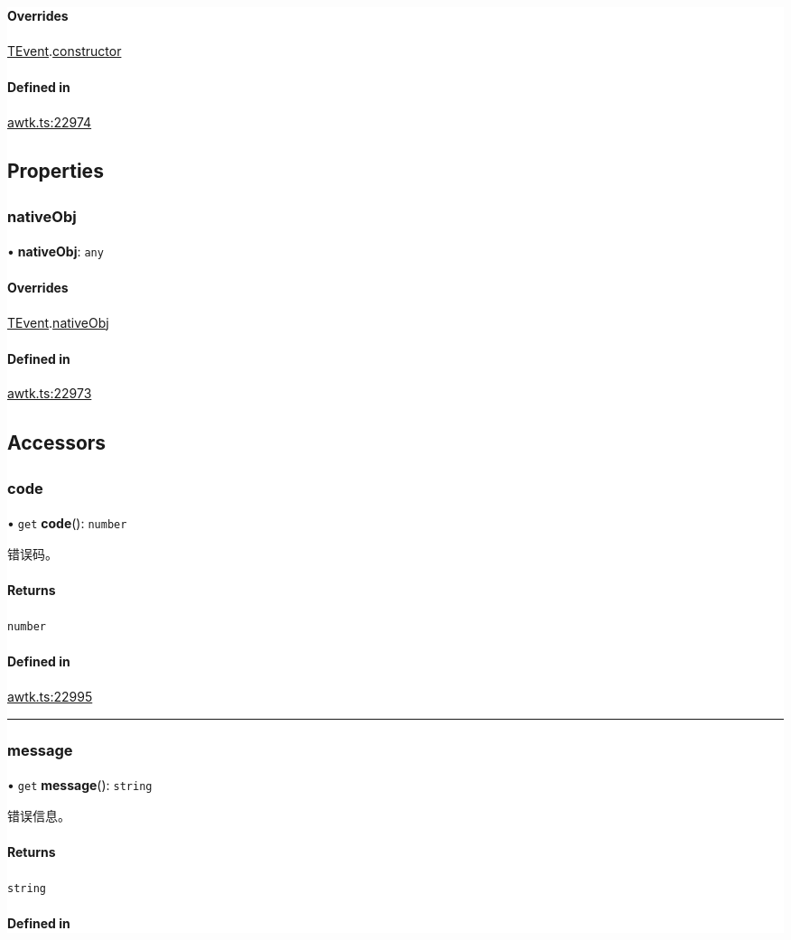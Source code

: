 #### Overrides

[TEvent](TEvent.md).[constructor](TEvent.md#constructor)

#### Defined in

[awtk.ts:22974](https://github.com/zlgopen/awtk-binding/blob/5d7e9b70/tools/code_gen/js/output/awtk.ts#L22974)

## Properties

### nativeObj

• **nativeObj**: `any`

#### Overrides

[TEvent](TEvent.md).[nativeObj](TEvent.md#nativeobj)

#### Defined in

[awtk.ts:22973](https://github.com/zlgopen/awtk-binding/blob/5d7e9b70/tools/code_gen/js/output/awtk.ts#L22973)

## Accessors

### code

• `get` **code**(): `number`

错误码。

#### Returns

`number`

#### Defined in

[awtk.ts:22995](https://github.com/zlgopen/awtk-binding/blob/5d7e9b70/tools/code_gen/js/output/awtk.ts#L22995)

___

### message

• `get` **message**(): `string`

错误信息。

#### Returns

`string`

#### Defined in

